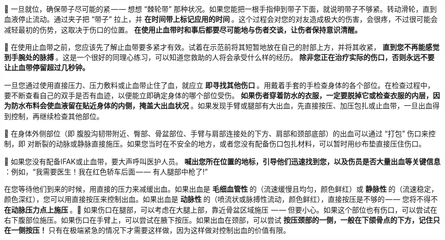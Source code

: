    📌 一旦就位，确保带子尽可能的紧 — — 想想 “棘轮带” 那种状况。如果您能把一根手指伸到带子下面，就说明带子不够紧。转动滑轮，直到血液停止流动。通过夹子把 “带子” 拉上，并
   <strong class="markup--strong markup--p-strong">
    在时间带上标记应用的时间
   </strong>
   。这个过程会对您的对友造成极大的伤害，会很疼，不过很可能会减轻最初的伤势，这取决于伤口的位置。
   <strong class="markup--strong markup--p-strong">
    在使用止血带时和事后都要尽可能地与伤者交谈，让伤者保持意识清醒。
   </strong>
  </p>
  <p class="graf graf--p">
   📌 在使用止血带之前，您应该先了解止血带要多紧才有效。试着在示范前将其短暂地放在自己的肘部上方，并将其收紧，
   <strong class="markup--strong markup--p-strong">
    直到您不再能感觉到手腕处的脉搏
   </strong>
   。这是一个很好的同理心练习，可以知道您救助的人将会承受什么样的经历。
   <strong class="markup--strong markup--p-strong">
    除非您正在治疗实际的伤口，否则永远不要让止血带停留超过几秒钟。
   </strong>
  </p>
  <p class="graf graf--p">
   一旦您通过使用直接压力、压力敷料或止血带止住了血，就应立
   <strong class="markup--strong markup--p-strong">
    即寻找其他伤口
   </strong>
   。用戴着手套的手检查身体的各个部位。在检查过程中，要不断查看自己的双手是否有血迹，以便能立即确定身体的哪个部位受伤。
   <strong class="markup--strong markup--p-strong">
    如果伤者穿着防水的衣服，一定要脱掉它或检查衣服的内层，因为防水布料会使血液留在贴近身体的内侧，掩盖大出血状况
   </strong>
   。如果发现手臂或腿部有大出血，先直接按压、加压包扎或止血带，一旦出血得到控制，再继续检查其他部位。
  </p>
  <p class="graf graf--p">
   📌 在身体外侧部位（即 腹股沟韧带附近、臀部、骨盆部位、手臂与肩部连接处的下方、肩部和颈部底部）的出血可以通过 “打包” 伤口来控制，即 对断裂的动脉或静脉直接施压。如果您当时在不安全的地方，或者您没有配备伤口包扎材料，可以暂时用纱布垫直接压住伤口。
  </p>
  <p class="graf graf--p">
   📌 如果您没有配备IFAK或止血带，要大声呼叫医护人员。
   <strong class="markup--strong markup--p-strong">
    喊出您所在位置的地标，引导他们迅速找到您，以及伤员是否大量出血等关键信息
   </strong>
   ：例如，“我需要医生！我在红色轿车后面 — — 有人腿部中枪了!”
  </p>
  <p class="graf graf--p">
   在您等待他们到来的时候，用直接的压力来减缓出血。如果出血是
   <strong class="markup--strong markup--p-strong">
    毛细血管性
   </strong>
   的（流速缓慢且均匀，颜色鲜红）或
   <strong class="markup--strong markup--p-strong">
    静脉性
   </strong>
   的（流速稳定，颜色深红），您可以用直接按压来控制出血。如果出血是
   <strong class="markup--strong markup--p-strong">
    动脉性
   </strong>
   的（喷流状或脉搏性流动，颜色鲜红），直接按压是不够的 — — 您将不得不
   <strong class="markup--strong markup--p-strong">
    在动脉压力点上施压
   </strong>
   。📌 如果伤口在腿部，可以考虑在大腿上部，靠近骨盆区域施压  — — 但要小心。如果这个部位也有伤口，可以尝试在右下腹部位施压。如果伤口在手臂上，可以尝试在腋下按压。如果出血在颈部，可以尝试
   <strong class="markup--strong markup--p-strong">
    按压颈部的一侧，一般在下颌骨点的下方，记住只在一侧按压！
   </strong>
   只有在极端紧急的情况下才需要这样做，因为这样做对控制出血的价值有限。
  </p>